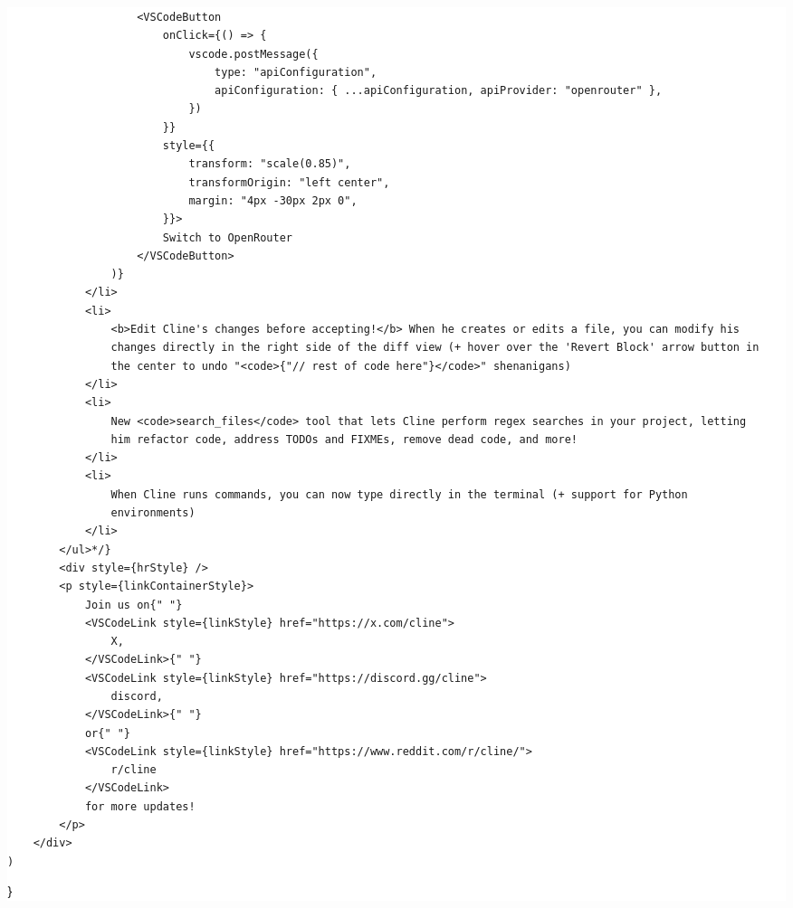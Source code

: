 						<VSCodeButton
							onClick={() => {
								vscode.postMessage({
									type: "apiConfiguration",
									apiConfiguration: { ...apiConfiguration, apiProvider: "openrouter" },
								})
							}}
							style={{
								transform: "scale(0.85)",
								transformOrigin: "left center",
								margin: "4px -30px 2px 0",
							}}>
							Switch to OpenRouter
						</VSCodeButton>
					)}
				</li>
				<li>
					<b>Edit Cline's changes before accepting!</b> When he creates or edits a file, you can modify his
					changes directly in the right side of the diff view (+ hover over the 'Revert Block' arrow button in
					the center to undo "<code>{"// rest of code here"}</code>" shenanigans)
				</li>
				<li>
					New <code>search_files</code> tool that lets Cline perform regex searches in your project, letting
					him refactor code, address TODOs and FIXMEs, remove dead code, and more!
				</li>
				<li>
					When Cline runs commands, you can now type directly in the terminal (+ support for Python
					environments)
				</li>
			</ul>*/}
			<div style={hrStyle} />
			<p style={linkContainerStyle}>
				Join us on{" "}
				<VSCodeLink style={linkStyle} href="https://x.com/cline">
					X,
				</VSCodeLink>{" "}
				<VSCodeLink style={linkStyle} href="https://discord.gg/cline">
					discord,
				</VSCodeLink>{" "}
				or{" "}
				<VSCodeLink style={linkStyle} href="https://www.reddit.com/r/cline/">
					r/cline
				</VSCodeLink>
				for more updates!
			</p>
		</div>
	)
}
</announcement-component>

